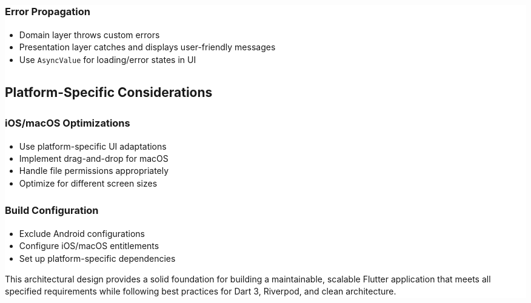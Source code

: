 ### Error Propagation

- Domain layer throws custom errors
- Presentation layer catches and displays user-friendly messages
- Use `AsyncValue` for loading/error states in UI

## Platform-Specific Considerations

### iOS/macOS Optimizations

- Use platform-specific UI adaptations
- Implement drag-and-drop for macOS
- Handle file permissions appropriately
- Optimize for different screen sizes

### Build Configuration

- Exclude Android configurations
- Configure iOS/macOS entitlements
- Set up platform-specific dependencies

This architectural design provides a solid foundation for building a maintainable, scalable Flutter application that meets all specified requirements while following best practices for Dart 3, Riverpod, and clean architecture.
